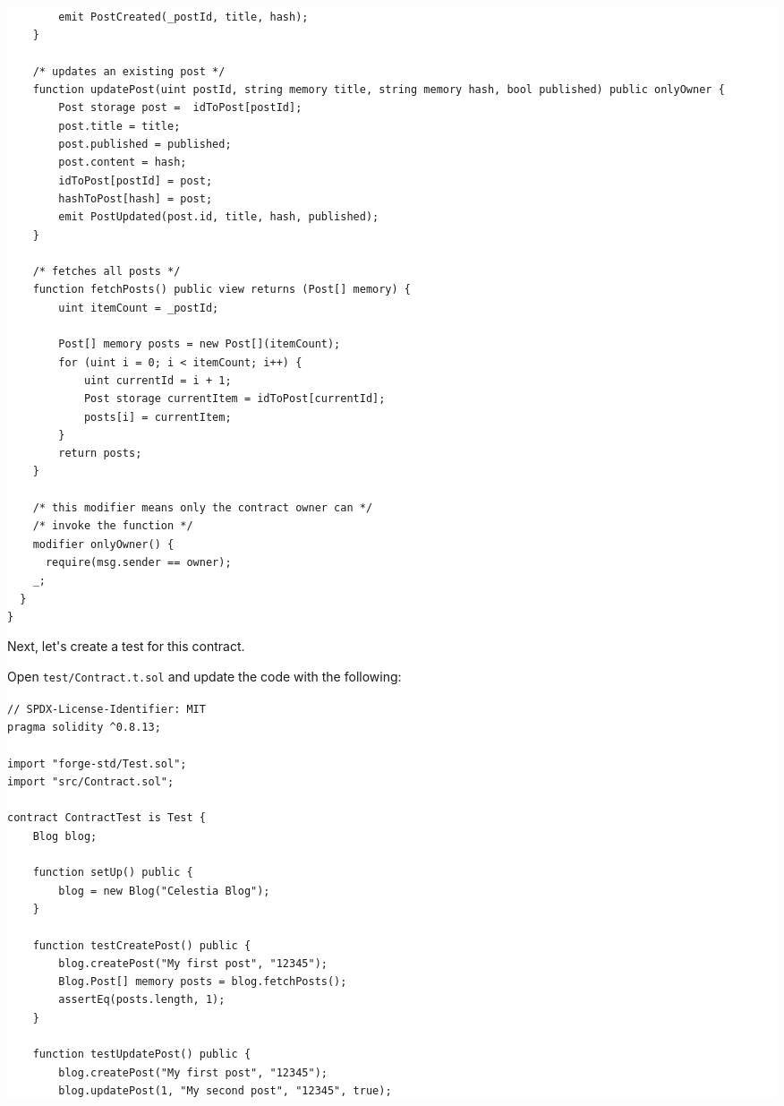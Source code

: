 ```solidity title="src/Contract.sol"
        emit PostCreated(_postId, title, hash);
    }

    /* updates an existing post */
    function updatePost(uint postId, string memory title, string memory hash, bool published) public onlyOwner {
        Post storage post =  idToPost[postId];
        post.title = title;
        post.published = published;
        post.content = hash;
        idToPost[postId] = post;
        hashToPost[hash] = post;
        emit PostUpdated(post.id, title, hash, published);
    }

    /* fetches all posts */
    function fetchPosts() public view returns (Post[] memory) {
        uint itemCount = _postId;

        Post[] memory posts = new Post[](itemCount);
        for (uint i = 0; i < itemCount; i++) {
            uint currentId = i + 1;
            Post storage currentItem = idToPost[currentId];
            posts[i] = currentItem;
        }
        return posts;
    }

    /* this modifier means only the contract owner can */
    /* invoke the function */
    modifier onlyOwner() {
      require(msg.sender == owner);
    _;
  }
}
```


Next, let's create a test for this contract.

Open `test/Contract.t.sol` and update the code with the following:

```solidity title="test/Contract.t.sol"
// SPDX-License-Identifier: MIT
pragma solidity ^0.8.13;

import "forge-std/Test.sol";
import "src/Contract.sol";

contract ContractTest is Test {
    Blog blog;

    function setUp() public {
        blog = new Blog("Celestia Blog");
    }

    function testCreatePost() public {
        blog.createPost("My first post", "12345");
        Blog.Post[] memory posts = blog.fetchPosts();
        assertEq(posts.length, 1);
    }

    function testUpdatePost() public {
        blog.createPost("My first post", "12345");
        blog.updatePost(1, "My second post", "12345", true);
```